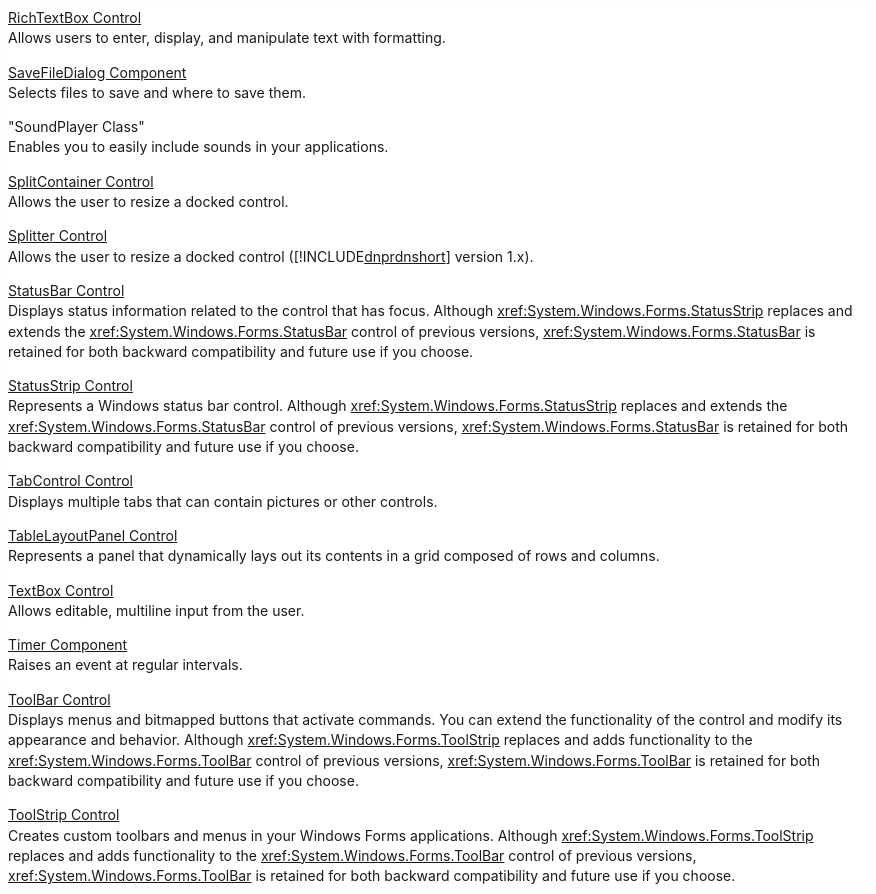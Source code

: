  [RichTextBox Control](../../../../docs/framework/winforms/controls/richtextbox-control-windows-forms.md)  
 Allows users to enter, display, and manipulate text with formatting.  
  
 [SaveFileDialog Component](../../../../docs/framework/winforms/controls/savefiledialog-component-windows-forms.md)  
 Selects files to save and where to save them.  
  
 "SoundPlayer Class"  
 Enables you to easily include sounds in your applications.  
  
 [SplitContainer Control](../../../../docs/framework/winforms/controls/splitcontainer-control-windows-forms.md)  
 Allows the user to resize a docked control.  
  
 [Splitter Control](../../../../docs/framework/winforms/controls/splitter-control-windows-forms.md)  
 Allows the user to resize a docked control ([!INCLUDE[dnprdnshort](../../../../includes/dnprdnshort-md.md)] version 1.x).  
  
 [StatusBar Control](../../../../docs/framework/winforms/controls/statusbar-control-windows-forms.md)  
 Displays status information related to the control that has focus. Although <xref:System.Windows.Forms.StatusStrip> replaces and extends the <xref:System.Windows.Forms.StatusBar> control of previous versions, <xref:System.Windows.Forms.StatusBar> is retained for both backward compatibility and future use if you choose.  
  
 [StatusStrip Control](../../../../docs/framework/winforms/controls/statusstrip-control.md)  
 Represents a Windows status bar control. Although <xref:System.Windows.Forms.StatusStrip> replaces and extends the <xref:System.Windows.Forms.StatusBar> control of previous versions, <xref:System.Windows.Forms.StatusBar> is retained for both backward compatibility and future use if you choose.  
  
 [TabControl Control](../../../../docs/framework/winforms/controls/tabcontrol-control-windows-forms.md)  
 Displays multiple tabs that can contain pictures or other controls.  
  
 [TableLayoutPanel Control](../../../../docs/framework/winforms/controls/tablelayoutpanel-control-windows-forms.md)  
 Represents a panel that dynamically lays out its contents in a grid composed of rows and columns.  
  
 [TextBox Control](../../../../docs/framework/winforms/controls/textbox-control-windows-forms.md)  
 Allows editable, multiline input from the user.  
  
 [Timer Component](../../../../docs/framework/winforms/controls/timer-component-windows-forms.md)  
 Raises an event at regular intervals.  
  
 [ToolBar Control](../../../../docs/framework/winforms/controls/toolbar-control-windows-forms.md)  
 Displays menus and bitmapped buttons that activate commands. You can extend the functionality of the control and modify its appearance and behavior. Although <xref:System.Windows.Forms.ToolStrip> replaces and adds functionality to the <xref:System.Windows.Forms.ToolBar> control of previous versions, <xref:System.Windows.Forms.ToolBar> is retained for both backward compatibility and future use if you choose.  
  
 [ToolStrip Control](../../../../docs/framework/winforms/controls/toolstrip-control-windows-forms.md)  
 Creates custom toolbars and menus in your Windows Forms applications. Although <xref:System.Windows.Forms.ToolStrip> replaces and adds functionality to the <xref:System.Windows.Forms.ToolBar> control of previous versions, <xref:System.Windows.Forms.ToolBar> is retained for both backward compatibility and future use if you choose.  
  
